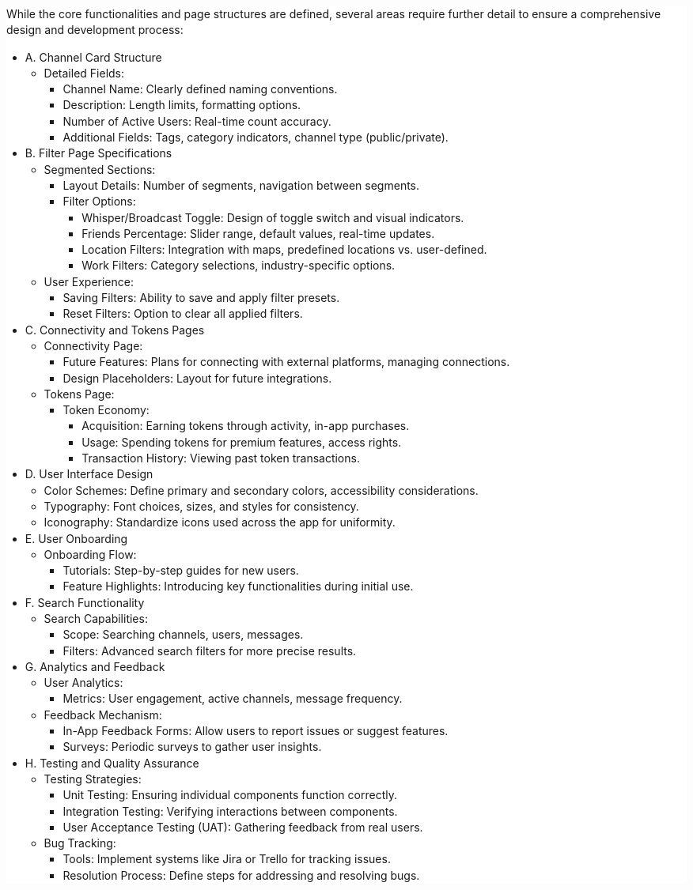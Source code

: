 While the core functionalities and page structures are defined, several areas require further detail to ensure a comprehensive design and development process:

* A. Channel Card Structure
	+ Detailed Fields:
		- Channel Name: Clearly defined naming conventions.
		- Description: Length limits, formatting options.
		- Number of Active Users: Real-time count accuracy.
		- Additional Fields: Tags, category indicators, channel type (public/private).
* B. Filter Page Specifications
	+ Segmented Sections:
		- Layout Details: Number of segments, navigation between segments.
		- Filter Options:
			- Whisper/Broadcast Toggle: Design of toggle switch and visual indicators.
			- Friends Percentage: Slider range, default values, real-time updates.
			- Location Filters: Integration with maps, predefined locations vs. user-defined.
			- Work Filters: Category selections, industry-specific options.
	+ User Experience:
		- Saving Filters: Ability to save and apply filter presets.
		- Reset Filters: Option to clear all applied filters.
* C. Connectivity and Tokens Pages
	+ Connectivity Page:
		- Future Features: Plans for connecting with external platforms, managing connections.
		- Design Placeholders: Layout for future integrations.
	+ Tokens Page:
		- Token Economy:
			- Acquisition: Earning tokens through activity, in-app purchases.
			- Usage: Spending tokens for premium features, access rights.
			- Transaction History: Viewing past token transactions.
* D. User Interface Design
	+ Color Schemes: Define primary and secondary colors, accessibility considerations.
	+ Typography: Font choices, sizes, and styles for consistency.
	+ Iconography: Standardize icons used across the app for uniformity.
* E. User Onboarding
	+ Onboarding Flow:
		- Tutorials: Step-by-step guides for new users.
		- Feature Highlights: Introducing key functionalities during initial use.
* F. Search Functionality
	+ Search Capabilities:
		- Scope: Searching channels, users, messages.
		- Filters: Advanced search filters for more precise results.
* G. Analytics and Feedback
	+ User Analytics:
		- Metrics: User engagement, active channels, message frequency.
	+ Feedback Mechanism:
		- In-App Feedback Forms: Allow users to report issues or suggest features.
		- Surveys: Periodic surveys to gather user insights.
* H. Testing and Quality Assurance
	+ Testing Strategies:
		- Unit Testing: Ensuring individual components function correctly.
		- Integration Testing: Verifying interactions between components.
		- User Acceptance Testing (UAT): Gathering feedback from real users.
	+ Bug Tracking:
		- Tools: Implement systems like Jira or Trello for tracking issues.
		- Resolution Process: Define steps for addressing and resolving bugs.
